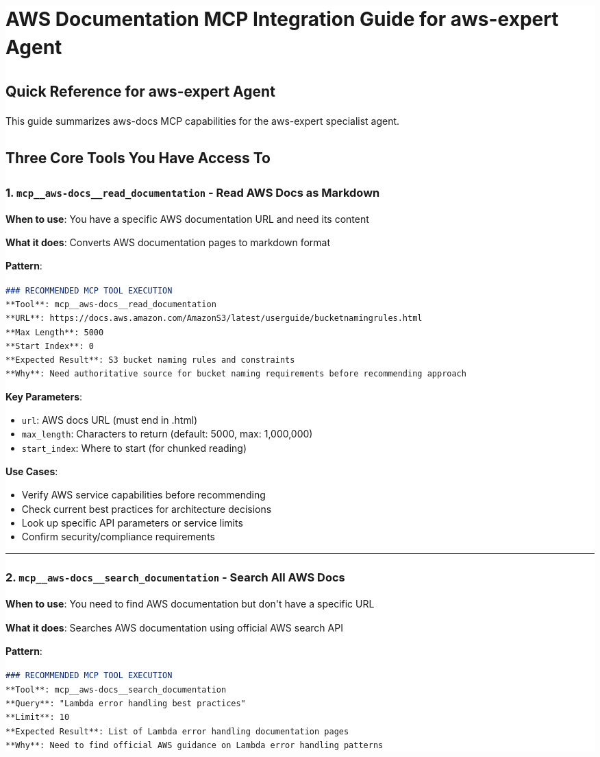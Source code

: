 # AWS Documentation MCP Integration Guide for aws-expert Agent

## Quick Reference for aws-expert Agent

This guide summarizes aws-docs MCP capabilities for the aws-expert specialist agent.

## Three Core Tools You Have Access To

### 1. `mcp__aws-docs__read_documentation` - Read AWS Docs as Markdown

**When to use**: You have a specific AWS documentation URL and need its content

**What it does**: Converts AWS documentation pages to markdown format

**Pattern**:
```markdown
### RECOMMENDED MCP TOOL EXECUTION
**Tool**: mcp__aws-docs__read_documentation
**URL**: https://docs.aws.amazon.com/AmazonS3/latest/userguide/bucketnamingrules.html
**Max Length**: 5000
**Start Index**: 0
**Expected Result**: S3 bucket naming rules and constraints
**Why**: Need authoritative source for bucket naming requirements before recommending approach
```

**Key Parameters**:
- `url`: AWS docs URL (must end in .html)
- `max_length`: Characters to return (default: 5000, max: 1,000,000)
- `start_index`: Where to start (for chunked reading)

**Use Cases**:
- Verify AWS service capabilities before recommending
- Check current best practices for architecture decisions
- Look up specific API parameters or service limits
- Confirm security/compliance requirements

---

### 2. `mcp__aws-docs__search_documentation` - Search All AWS Docs

**When to use**: You need to find AWS documentation but don't have a specific URL

**What it does**: Searches AWS documentation using official AWS search API

**Pattern**:
```markdown
### RECOMMENDED MCP TOOL EXECUTION
**Tool**: mcp__aws-docs__search_documentation
**Query**: "Lambda error handling best practices"
**Limit**: 10
**Expected Result**: List of Lambda error handling documentation pages
**Why**: Need to find official AWS guidance on Lambda error handling patterns
```
